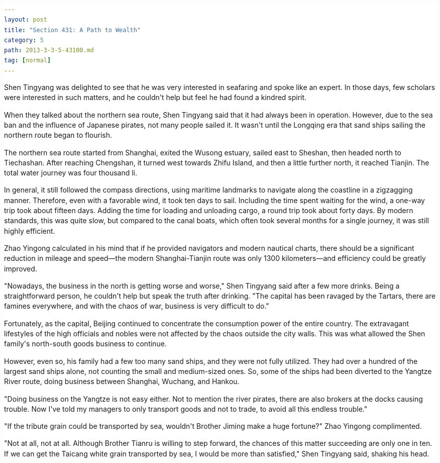 ```yaml
---
layout: post
title: "Section 431: A Path to Wealth"
category: 5
path: 2013-3-3-5-43100.md
tag: [normal]
---
```


Shen Tingyang was delighted to see that he was very interested in seafaring and spoke like an expert. In those days, few scholars were interested in such matters, and he couldn't help but feel he had found a kindred spirit.

When they talked about the northern sea route, Shen Tingyang said that it had always been in operation. However, due to the sea ban and the influence of Japanese pirates, not many people sailed it. It wasn't until the Longqing era that sand ships sailing the northern route began to flourish.

The northern sea route started from Shanghai, exited the Wusong estuary, sailed east to Sheshan, then headed north to Tiechashan. After reaching Chengshan, it turned west towards Zhifu Island, and then a little further north, it reached Tianjin. The total water journey was four thousand li.

In general, it still followed the compass directions, using maritime landmarks to navigate along the coastline in a zigzagging manner. Therefore, even with a favorable wind, it took ten days to sail. Including the time spent waiting for the wind, a one-way trip took about fifteen days. Adding the time for loading and unloading cargo, a round trip took about forty days. By modern standards, this was quite slow, but compared to the canal boats, which often took several months for a single journey, it was still highly efficient.

Zhao Yingong calculated in his mind that if he provided navigators and modern nautical charts, there should be a significant reduction in mileage and speed—the modern Shanghai-Tianjin route was only 1300 kilometers—and efficiency could be greatly improved.

"Nowadays, the business in the north is getting worse and worse," Shen Tingyang said after a few more drinks. Being a straightforward person, he couldn't help but speak the truth after drinking. "The capital has been ravaged by the Tartars, there are famines everywhere, and with the chaos of war, business is very difficult to do."

Fortunately, as the capital, Beijing continued to concentrate the consumption power of the entire country. The extravagant lifestyles of the high officials and nobles were not affected by the chaos outside the city walls. This was what allowed the Shen family's north-south goods business to continue.

However, even so, his family had a few too many sand ships, and they were not fully utilized. They had over a hundred of the largest sand ships alone, not counting the small and medium-sized ones. So, some of the ships had been diverted to the Yangtze River route, doing business between Shanghai, Wuchang, and Hankou.

"Doing business on the Yangtze is not easy either. Not to mention the river pirates, there are also brokers at the docks causing trouble. Now I've told my managers to only transport goods and not to trade, to avoid all this endless trouble."

"If the tribute grain could be transported by sea, wouldn't Brother Jiming make a huge fortune?" Zhao Yingong complimented.

"Not at all, not at all. Although Brother Tianru is willing to step forward, the chances of this matter succeeding are only one in ten. If we can get the Taicang white grain transported by sea, I would be more than satisfied," Shen Tingyang said, shaking his head.
